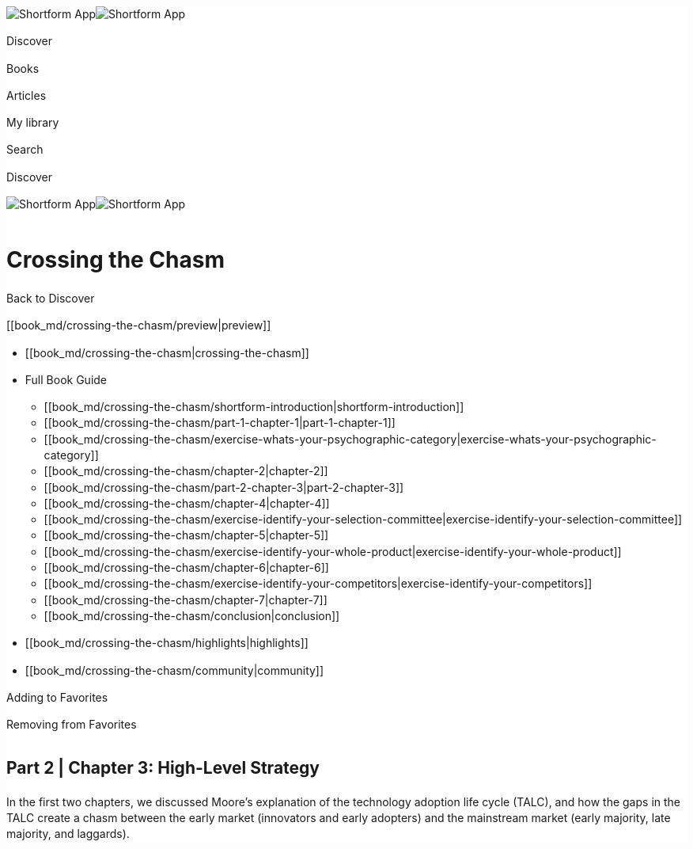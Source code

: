 ![Shortform App](/img/logo.36a2399e.svg)![Shortform App](/img/logo-dark.70c1b072.svg)

Discover

Books

Articles

My library

Search

Discover

![Shortform App](/img/logo.36a2399e.svg)![Shortform App](/img/logo-dark.70c1b072.svg)

# Crossing the Chasm

Back to Discover

[[book_md/crossing-the-chasm/preview|preview]]

  * [[book_md/crossing-the-chasm|crossing-the-chasm]]
  * Full Book Guide

    * [[book_md/crossing-the-chasm/shortform-introduction|shortform-introduction]]
    * [[book_md/crossing-the-chasm/part-1-chapter-1|part-1-chapter-1]]
    * [[book_md/crossing-the-chasm/exercise-whats-your-psychographic-category|exercise-whats-your-psychographic-category]]
    * [[book_md/crossing-the-chasm/chapter-2|chapter-2]]
    * [[book_md/crossing-the-chasm/part-2-chapter-3|part-2-chapter-3]]
    * [[book_md/crossing-the-chasm/chapter-4|chapter-4]]
    * [[book_md/crossing-the-chasm/exercise-identify-your-selection-committee|exercise-identify-your-selection-committee]]
    * [[book_md/crossing-the-chasm/chapter-5|chapter-5]]
    * [[book_md/crossing-the-chasm/exercise-identify-your-whole-product|exercise-identify-your-whole-product]]
    * [[book_md/crossing-the-chasm/chapter-6|chapter-6]]
    * [[book_md/crossing-the-chasm/exercise-identify-your-competitors|exercise-identify-your-competitors]]
    * [[book_md/crossing-the-chasm/chapter-7|chapter-7]]
    * [[book_md/crossing-the-chasm/conclusion|conclusion]]
  * [[book_md/crossing-the-chasm/highlights|highlights]]
  * [[book_md/crossing-the-chasm/community|community]]



Adding to Favorites 

Removing from Favorites 

## Part 2 | Chapter 3: High-Level Strategy

In the first two chapters, we discussed Moore’s explanation of the technology adoption life cycle (TALC), and how the gaps in the TALC create a chasm between the early market (innovators and early adopters) and the mainstream market (early majority, late majority, and laggards).
